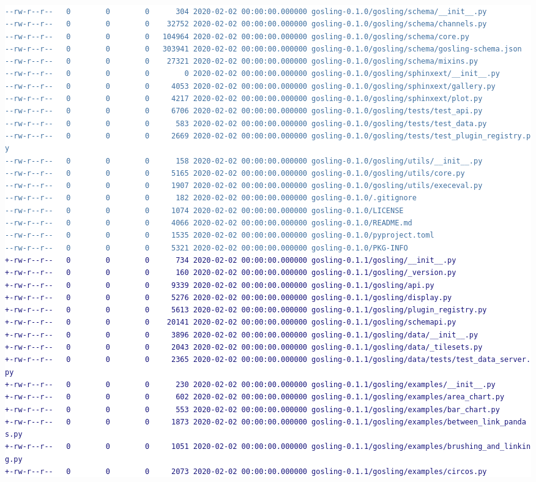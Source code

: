 ```diff
--rw-r--r--   0        0        0      304 2020-02-02 00:00:00.000000 gosling-0.1.0/gosling/schema/__init__.py
--rw-r--r--   0        0        0    32752 2020-02-02 00:00:00.000000 gosling-0.1.0/gosling/schema/channels.py
--rw-r--r--   0        0        0   104964 2020-02-02 00:00:00.000000 gosling-0.1.0/gosling/schema/core.py
--rw-r--r--   0        0        0   303941 2020-02-02 00:00:00.000000 gosling-0.1.0/gosling/schema/gosling-schema.json
--rw-r--r--   0        0        0    27321 2020-02-02 00:00:00.000000 gosling-0.1.0/gosling/schema/mixins.py
--rw-r--r--   0        0        0        0 2020-02-02 00:00:00.000000 gosling-0.1.0/gosling/sphinxext/__init__.py
--rw-r--r--   0        0        0     4053 2020-02-02 00:00:00.000000 gosling-0.1.0/gosling/sphinxext/gallery.py
--rw-r--r--   0        0        0     4217 2020-02-02 00:00:00.000000 gosling-0.1.0/gosling/sphinxext/plot.py
--rw-r--r--   0        0        0     6706 2020-02-02 00:00:00.000000 gosling-0.1.0/gosling/tests/test_api.py
--rw-r--r--   0        0        0      583 2020-02-02 00:00:00.000000 gosling-0.1.0/gosling/tests/test_data.py
--rw-r--r--   0        0        0     2669 2020-02-02 00:00:00.000000 gosling-0.1.0/gosling/tests/test_plugin_registry.py
--rw-r--r--   0        0        0      158 2020-02-02 00:00:00.000000 gosling-0.1.0/gosling/utils/__init__.py
--rw-r--r--   0        0        0     5165 2020-02-02 00:00:00.000000 gosling-0.1.0/gosling/utils/core.py
--rw-r--r--   0        0        0     1907 2020-02-02 00:00:00.000000 gosling-0.1.0/gosling/utils/execeval.py
--rw-r--r--   0        0        0      182 2020-02-02 00:00:00.000000 gosling-0.1.0/.gitignore
--rw-r--r--   0        0        0     1074 2020-02-02 00:00:00.000000 gosling-0.1.0/LICENSE
--rw-r--r--   0        0        0     4066 2020-02-02 00:00:00.000000 gosling-0.1.0/README.md
--rw-r--r--   0        0        0     1535 2020-02-02 00:00:00.000000 gosling-0.1.0/pyproject.toml
--rw-r--r--   0        0        0     5321 2020-02-02 00:00:00.000000 gosling-0.1.0/PKG-INFO
+-rw-r--r--   0        0        0      734 2020-02-02 00:00:00.000000 gosling-0.1.1/gosling/__init__.py
+-rw-r--r--   0        0        0      160 2020-02-02 00:00:00.000000 gosling-0.1.1/gosling/_version.py
+-rw-r--r--   0        0        0     9339 2020-02-02 00:00:00.000000 gosling-0.1.1/gosling/api.py
+-rw-r--r--   0        0        0     5276 2020-02-02 00:00:00.000000 gosling-0.1.1/gosling/display.py
+-rw-r--r--   0        0        0     5613 2020-02-02 00:00:00.000000 gosling-0.1.1/gosling/plugin_registry.py
+-rw-r--r--   0        0        0    20141 2020-02-02 00:00:00.000000 gosling-0.1.1/gosling/schemapi.py
+-rw-r--r--   0        0        0     3896 2020-02-02 00:00:00.000000 gosling-0.1.1/gosling/data/__init__.py
+-rw-r--r--   0        0        0     2043 2020-02-02 00:00:00.000000 gosling-0.1.1/gosling/data/_tilesets.py
+-rw-r--r--   0        0        0     2365 2020-02-02 00:00:00.000000 gosling-0.1.1/gosling/data/tests/test_data_server.py
+-rw-r--r--   0        0        0      230 2020-02-02 00:00:00.000000 gosling-0.1.1/gosling/examples/__init__.py
+-rw-r--r--   0        0        0      602 2020-02-02 00:00:00.000000 gosling-0.1.1/gosling/examples/area_chart.py
+-rw-r--r--   0        0        0      553 2020-02-02 00:00:00.000000 gosling-0.1.1/gosling/examples/bar_chart.py
+-rw-r--r--   0        0        0     1873 2020-02-02 00:00:00.000000 gosling-0.1.1/gosling/examples/between_link_pandas.py
+-rw-r--r--   0        0        0     1051 2020-02-02 00:00:00.000000 gosling-0.1.1/gosling/examples/brushing_and_linking.py
+-rw-r--r--   0        0        0     2073 2020-02-02 00:00:00.000000 gosling-0.1.1/gosling/examples/circos.py
```